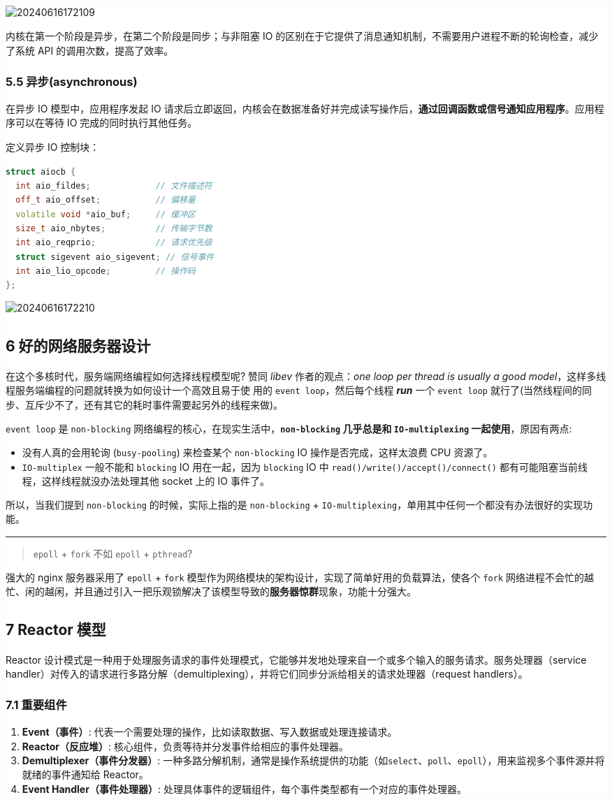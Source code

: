 ![20240616172109](https://cdn.jsdelivr.net/gh/Corner430/Picture/images/20240616172109.png)

内核在第一个阶段是异步，在第二个阶段是同步；与非阻塞 IO 的区别在于它提供了消息通知机制，不需要用户进程不断的轮询检查，减少了系统 API 的调用次数，提高了效率。

### 5.5 异步(asynchronous)

在异步 IO 模型中，应用程序发起 IO 请求后立即返回，内核会在数据准备好并完成读写操作后，**通过回调函数或信号通知应用程序**。应用程序可以在等待 IO 完成的同时执行其他任务。

定义异步 IO 控制块：

```cpp
struct aiocb {
  int aio_fildes;             // 文件描述符
  off_t aio_offset;           // 偏移量
  volatile void *aio_buf;     // 缓冲区
  size_t aio_nbytes;          // 传输字节数
  int aio_reqprio;            // 请求优先级
  struct sigevent aio_sigevent; // 信号事件
  int aio_lio_opcode;         // 操作码
};
```

![20240616172210](https://cdn.jsdelivr.net/gh/Corner430/Picture/images/20240616172210.png)

## 6 好的网络服务器设计

在这个多核时代，服务端网络编程如何选择线程模型呢? 赞同 _libev_ 作者的观点：_one loop per thread is usually a good model_，这样多线程服务端编程的问题就转换为如何设计一个高效且易于使 用的 `event loop`，然后每个线程 **_run_** 一个 `event loop` 就行了(当然线程间的同步、互斥少不了，还有其它的耗时事件需要起另外的线程来做)。

`event loop` 是 `non-blocking` 网络编程的核心，在现实生活中，**`non-blocking` 几乎总是和 `IO-multiplexing` 一起使用**，原因有两点:

- 没有人真的会用轮询 (`busy-pooling`) 来检查某个 `non-blocking` IO 操作是否完成，这样太浪费 CPU 资源了。
- `IO-multiplex` 一般不能和 `blocking` IO 用在一起，因为 `blocking` IO 中 `read()/write()/accept()/connect()` 都有可能阻塞当前线程，这样线程就没办法处理其他 socket 上的 IO 事件了。

所以，当我们提到 `non-blocking` 的时候，实际上指的是 `non-blocking` + `IO-multiplexing`，单用其中任何一个都没有办法很好的实现功能。

---

> `epoll` + `fork` 不如 `epoll` + `pthread`?

强大的 nginx 服务器采用了 `epoll` + `fork` 模型作为网络模块的架构设计，实现了简单好用的负载算法，使各个 `fork` 网络进程不会忙的越忙、闲的越闲，并且通过引入一把乐观锁解决了该模型导致的**服务器惊群**现象，功能十分强大。

## 7 Reactor 模型

Reactor 设计模式是一种用于处理服务请求的事件处理模式，它能够并发地处理来自一个或多个输入的服务请求。服务处理器（service handler）对传入的请求进行多路分解（demultiplexing），并将它们同步分派给相关的请求处理器（request handlers）。

### 7.1 重要组件

1. **Event（事件）**: 代表一个需要处理的操作，比如读取数据、写入数据或处理连接请求。
2. **Reactor（反应堆）**: 核心组件，负责等待并分发事件给相应的事件处理器。
3. **Demultiplexer（事件分发器）**: 一种多路分解机制，通常是操作系统提供的功能（如`select`、`poll`、`epoll`），用来监视多个事件源并将就绪的事件通知给 Reactor。
4. **Event Handler（事件处理器）**: 处理具体事件的逻辑组件，每个事件类型都有一个对应的事件处理器。

